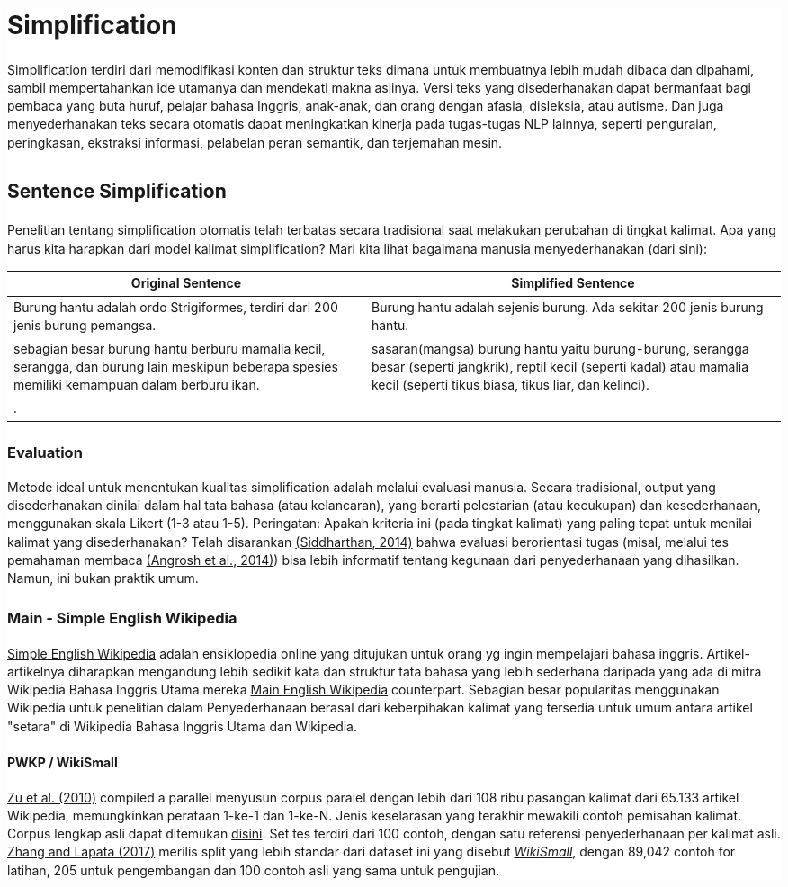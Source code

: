 # Simplification

Simplification terdiri dari memodifikasi konten dan struktur teks dimana untuk membuatnya lebih mudah dibaca dan dipahami, sambil mempertahankan ide utamanya dan mendekati makna aslinya. Versi teks yang disederhanakan dapat bermanfaat bagi pembaca yang buta huruf, pelajar bahasa Inggris, anak-anak, dan orang dengan afasia, disleksia, atau autisme. Dan juga menyederhanakan teks secara otomatis dapat meningkatkan kinerja pada tugas-tugas NLP lainnya, seperti penguraian, peringkasan, ekstraksi informasi, pelabelan peran semantik, dan terjemahan mesin.

## Sentence Simplification

Penelitian tentang simplification otomatis telah terbatas secara tradisional saat melakukan perubahan di tingkat kalimat. Apa yang harus kita harapkan dari model kalimat simplification? Mari kita lihat bagaimana manusia menyederhanakan (dari [sini](http://videolectures.net/esslli2011_lapata_simplification/)):

| Original Sentence   | Simplified   Sentence |
| ---------------------------------- | ---------------------------------- |
| Burung hantu adalah ordo Strigiformes, terdiri dari 200 jenis burung pemangsa. | Burung hantu adalah sejenis burung. Ada sekitar 200 jenis burung hantu. |
| sebagian besar burung hantu berburu mamalia kecil, serangga, dan burung lain meskipun beberapa spesies memiliki kemampuan dalam berburu ikan. | sasaran(mangsa) burung hantu yaitu burung-burung, serangga besar (seperti jangkrik), reptil kecil (seperti kadal) atau mamalia kecil (seperti tikus biasa, tikus liar, dan kelinci).
. |

### Evaluation

Metode ideal untuk menentukan kualitas simplification adalah melalui evaluasi manusia. Secara tradisional, output yang disederhanakan dinilai dalam hal tata bahasa (atau kelancaran), yang berarti pelestarian (atau kecukupan) dan kesederhanaan, menggunakan skala Likert (1-3 atau 1-5). Peringatan: Apakah kriteria ini (pada tingkat kalimat) yang paling tepat untuk menilai kalimat yang disederhanakan? Telah disarankan [(Siddharthan, 2014)](https://www.jbe-platform.com/content/journals/10.1075/itl.165.2.06sid) bahwa evaluasi berorientasi tugas (misal, melalui tes pemahaman membaca [(Angrosh et al., 2014)](http://aclweb.org/anthology/C14-1188)) bisa lebih informatif tentang kegunaan dari penyederhanaan yang dihasilkan. Namun, ini bukan praktik umum.

### Main - Simple English Wikipedia

[Simple English Wikipedia](https://simple.wikipedia.org) adalah ensiklopedia online yang ditujukan untuk orang yg ingin mempelajari bahasa inggris. Artikel-artikelnya diharapkan mengandung lebih sedikit kata dan struktur tata bahasa yang lebih sederhana daripada yang ada di mitra Wikipedia Bahasa Inggris Utama mereka [Main English Wikipedia](https://en.wikipedia.org) counterpart. Sebagian besar popularitas menggunakan Wikipedia untuk penelitian dalam Penyederhanaan berasal dari keberpihakan kalimat yang tersedia untuk umum antara artikel "setara" di Wikipedia Bahasa Inggris Utama dan Wikipedia.

#### PWKP / WikiSmall

[Zu et al. (2010)](http://aclweb.org/anthology/C10-1152) compiled a parallel menyusun corpus paralel dengan lebih dari 108 ribu pasangan kalimat dari 65.133 artikel Wikipedia, memungkinkan perataan 1-ke-1 dan 1-ke-N. Jenis keselarasan yang terakhir mewakili contoh pemisahan kalimat. Corpus lengkap asli dapat ditemukan [disini](https://www.informatik.tu-darmstadt.de/ukp/research_6/data/sentence_simplification/simple_complex_sentence_pairs/index.en.jsp). Set tes terdiri dari 100 contoh, dengan satu referensi penyederhanaan per kalimat asli. [Zhang and Lapata (2017)](http://aclweb.org/anthology/D17-1062) merilis split yang lebih standar dari dataset ini yang disebut [*WikiSmall*](https://github.com/XingxingZhang/dress), dengan 89,042 contoh for latihan, 205 untuk pengembangan dan 100 contoh asli yang sama untuk pengujian.
